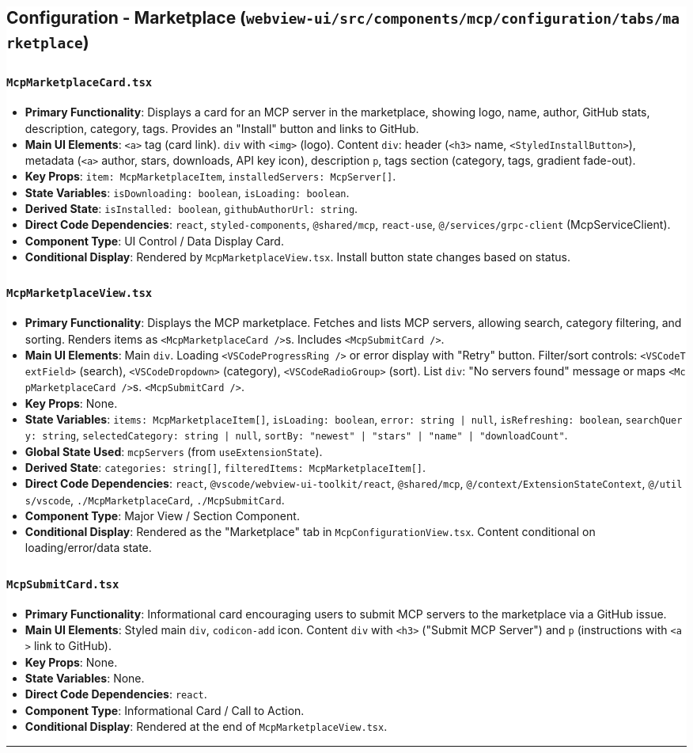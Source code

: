 
## Configuration - Marketplace (`webview-ui/src/components/mcp/configuration/tabs/marketplace`)

### `McpMarketplaceCard.tsx`

*   **Primary Functionality**: Displays a card for an MCP server in the marketplace, showing logo, name, author, GitHub stats, description, category, tags. Provides an "Install" button and links to GitHub.
*   **Main UI Elements**: `<a>` tag (card link). `div` with `<img>` (logo). Content `div`: header (`<h3>` name, `<StyledInstallButton>`), metadata (`<a>` author, stars, downloads, API key icon), description `p`, tags section (category, tags, gradient fade-out).
*   **Key Props**: `item: McpMarketplaceItem`, `installedServers: McpServer[]`.
*   **State Variables**: `isDownloading: boolean`, `isLoading: boolean`.
*   **Derived State**: `isInstalled: boolean`, `githubAuthorUrl: string`.
*   **Direct Code Dependencies**: `react`, `styled-components`, `@shared/mcp`, `react-use`, `@/services/grpc-client` (McpServiceClient).
*   **Component Type**: UI Control / Data Display Card.
*   **Conditional Display**: Rendered by `McpMarketplaceView.tsx`. Install button state changes based on status.

### `McpMarketplaceView.tsx`

*   **Primary Functionality**: Displays the MCP marketplace. Fetches and lists MCP servers, allowing search, category filtering, and sorting. Renders items as `<McpMarketplaceCard />`s. Includes `<McpSubmitCard />`.
*   **Main UI Elements**: Main `div`. Loading `<VSCodeProgressRing />` or error display with "Retry" button. Filter/sort controls: `<VSCodeTextField>` (search), `<VSCodeDropdown>` (category), `<VSCodeRadioGroup>` (sort). List `div`: "No servers found" message or maps `<McpMarketplaceCard />`s. `<McpSubmitCard />`.
*   **Key Props**: None.
*   **State Variables**: `items: McpMarketplaceItem[]`, `isLoading: boolean`, `error: string | null`, `isRefreshing: boolean`, `searchQuery: string`, `selectedCategory: string | null`, `sortBy: "newest" | "stars" | "name" | "downloadCount"`.
*   **Global State Used**: `mcpServers` (from `useExtensionState`).
*   **Derived State**: `categories: string[]`, `filteredItems: McpMarketplaceItem[]`.
*   **Direct Code Dependencies**: `react`, `@vscode/webview-ui-toolkit/react`, `@shared/mcp`, `@/context/ExtensionStateContext`, `@/utils/vscode`, `./McpMarketplaceCard`, `./McpSubmitCard`.
*   **Component Type**: Major View / Section Component.
*   **Conditional Display**: Rendered as the "Marketplace" tab in `McpConfigurationView.tsx`. Content conditional on loading/error/data state.

### `McpSubmitCard.tsx`

*   **Primary Functionality**: Informational card encouraging users to submit MCP servers to the marketplace via a GitHub issue.
*   **Main UI Elements**: Styled main `div`, `codicon-add` icon. Content `div` with `<h3>` ("Submit MCP Server") and `p` (instructions with `<a>` link to GitHub).
*   **Key Props**: None.
*   **State Variables**: None.
*   **Direct Code Dependencies**: `react`.
*   **Component Type**: Informational Card / Call to Action.
*   **Conditional Display**: Rendered at the end of `McpMarketplaceView.tsx`.

---